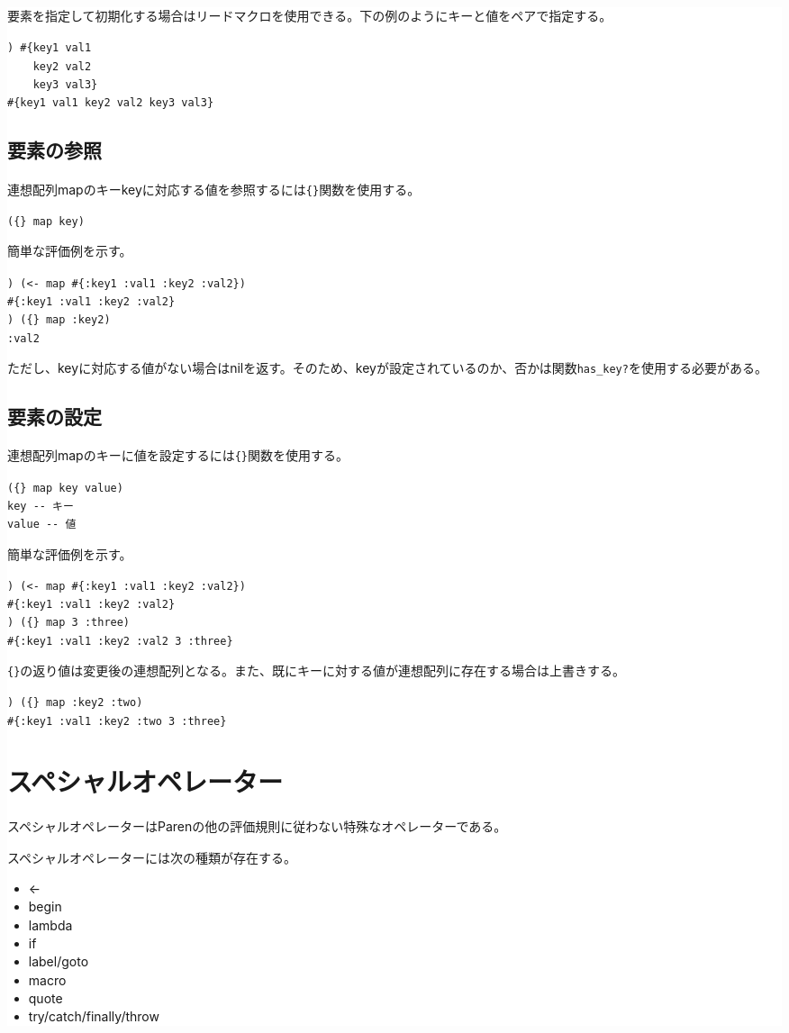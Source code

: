 要素を指定して初期化する場合はリードマクロを使用できる。下の例のようにキーと値をペアで指定する。

    ) #{key1 val1
        key2 val2
        key3 val3}
    #{key1 val1 key2 val2 key3 val3}

## 要素の参照
連想配列mapのキーkeyに対応する値を参照するには`{}`関数を使用する。

    ({} map key)

簡単な評価例を示す。

    ) (<- map #{:key1 :val1 :key2 :val2})
    #{:key1 :val1 :key2 :val2}
    ) ({} map :key2)
    :val2

ただし、keyに対応する値がない場合はnilを返す。そのため、keyが設定されているのか、否かは関数`has_key?`を使用する必要がある。

## 要素の設定
連想配列mapのキーに値を設定するには`{}`関数を使用する。

    ({} map key value)
    key -- キー
    value -- 値

簡単な評価例を示す。

    ) (<- map #{:key1 :val1 :key2 :val2})
    #{:key1 :val1 :key2 :val2}
    ) ({} map 3 :three)
    #{:key1 :val1 :key2 :val2 3 :three}

`{}`の返り値は変更後の連想配列となる。また、既にキーに対する値が連想配列に存在する場合は上書きする。

    ) ({} map :key2 :two)
    #{:key1 :val1 :key2 :two 3 :three}

# スペシャルオペレーター
スペシャルオペレーターはParenの他の評価規則に従わない特殊なオペレーターである。

スペシャルオペレーターには次の種類が存在する。

- <-
- begin
- lambda
- if
- label/goto
- macro
- quote
- try/catch/finally/throw
